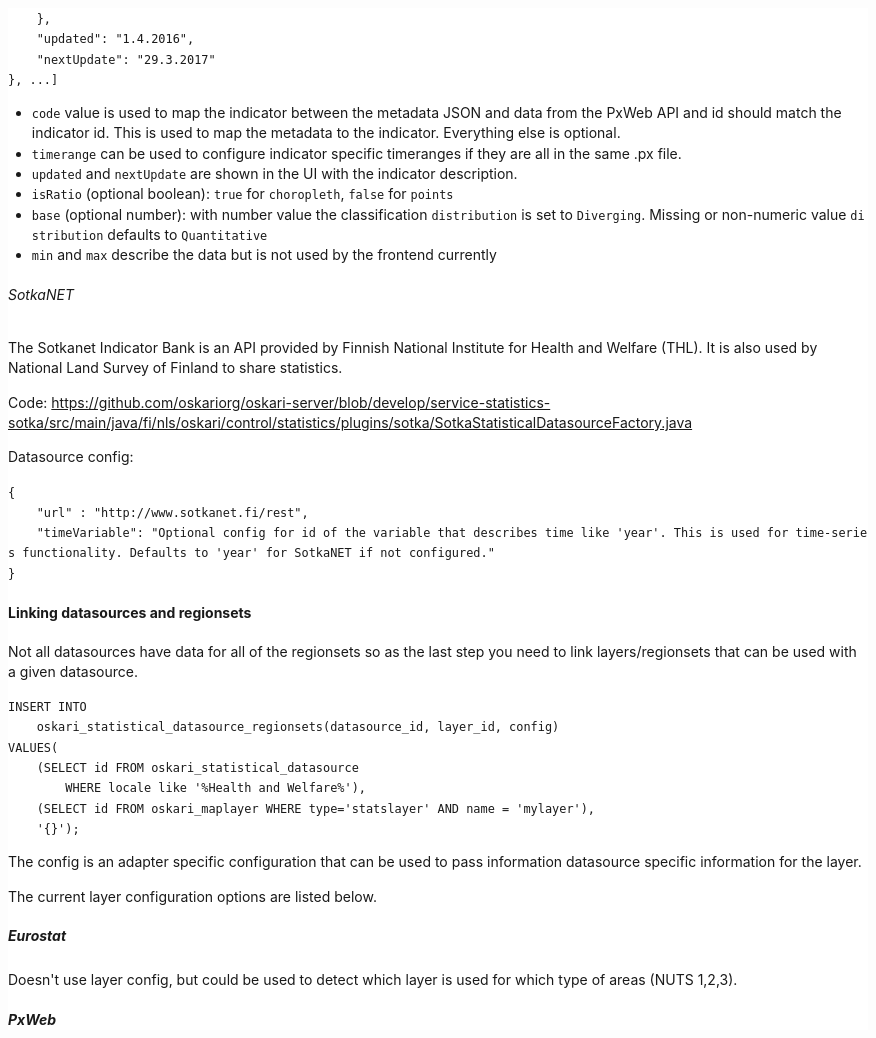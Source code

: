         },
        "updated": "1.4.2016",
        "nextUpdate": "29.3.2017"
    }, ...]

- `code` value is used to map the indicator between the metadata JSON and data from the PxWeb API and id should match the indicator id. This is used to map the metadata to the indicator. Everything else is optional.
- `timerange` can be used to configure indicator specific timeranges if they are all in the same .px file.
- `updated` and `nextUpdate` are shown in the UI with the indicator description.
- `isRatio` (optional boolean): `true` for `choropleth`, `false` for `points`
- `base` (optional number): with number value the classification `distribution` is set to `Diverging`. Missing or non-numeric value `distribution` defaults to `Quantitative`
- `min` and `max` describe the data but is not used by the frontend currently

###### SotkaNET

The Sotkanet Indicator Bank is an API provided by Finnish National Institute for Health and Welfare (THL). It is also used by National Land Survey of Finland to share statistics.

Code: https://github.com/oskariorg/oskari-server/blob/develop/service-statistics-sotka/src/main/java/fi/nls/oskari/control/statistics/plugins/sotka/SotkaStatisticalDatasourceFactory.java

Datasource config:

    {
        "url" : "http://www.sotkanet.fi/rest",
        "timeVariable": "Optional config for id of the variable that describes time like 'year'. This is used for time-series functionality. Defaults to 'year' for SotkaNET if not configured."
    }

#### Linking datasources and regionsets

Not all datasources have data for all of the regionsets so as the last step you need to link layers/regionsets that can be used with a given datasource.


    INSERT INTO
        oskari_statistical_datasource_regionsets(datasource_id, layer_id, config)
    VALUES(
        (SELECT id FROM oskari_statistical_datasource
            WHERE locale like '%Health and Welfare%'),
        (SELECT id FROM oskari_maplayer WHERE type='statslayer' AND name = 'mylayer'),
        '{}');

The config is an adapter specific configuration that can be used to pass information datasource specific information for the layer.

The current layer configuration options are listed below.

##### Eurostat

Doesn't use layer config, but could be used to detect which layer is used for which type of areas (NUTS 1,2,3).

##### PxWeb
